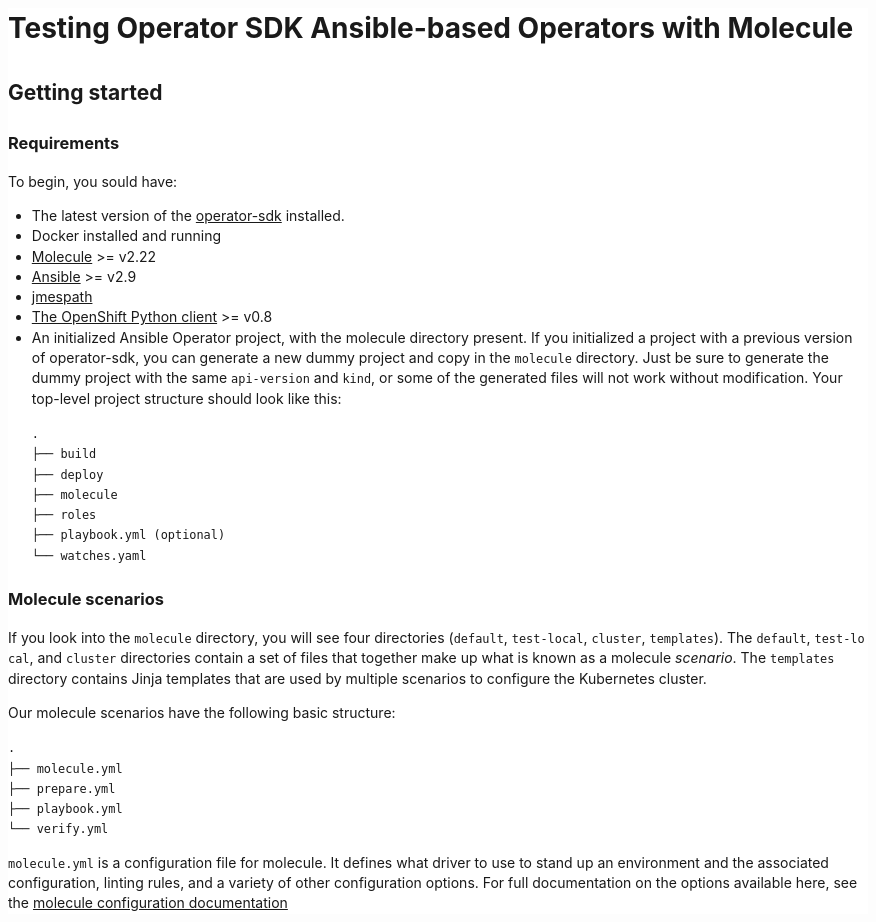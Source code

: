 # Testing Operator SDK Ansible-based Operators with Molecule

## Getting started

### Requirements
To begin, you sould have:
- The latest version of the [operator-sdk](https://github.com/operator-framework/operator-sdk) installed.
- Docker installed and running
- [Molecule](https://github.com/ansible/molecule) >= v2.22
- [Ansible](https://github.com/ansible/ansible) >= v2.9
- [jmespath](https://pypi.org/project/jmespath/)
- [The OpenShift Python client](https://github.com/openshift/openshift-restclient-python) >= v0.8
- An initialized Ansible Operator project, with the molecule directory present. If you initialized a project with a previous
  version of operator-sdk, you can generate a new dummy project and copy in the `molecule` directory. Just be sure
  to generate the dummy project with the same `api-version` and `kind`, or some of the generated files will not work
  without modification. Your top-level project structure should look like this:
    ```
    .
    ├── build
    ├── deploy
    ├── molecule
    ├── roles
    ├── playbook.yml (optional)
    └── watches.yaml
    ```

### Molecule scenarios
If you look into the `molecule` directory, you will see four directories (`default`, `test-local`, `cluster`, `templates`).
The `default`, `test-local`, and `cluster` directories contain a set of files that together make up what is known as a molecule *scenario*.
The `templates` directory contains Jinja templates that are used by multiple scenarios to configure the Kubernetes cluster.

Our molecule scenarios have the following basic structure:

```
.
├── molecule.yml
├── prepare.yml
├── playbook.yml
└── verify.yml
```

`molecule.yml` is a configuration file for molecule. It defines what driver to use to stand up an environment and the associated configuration, linting rules, and a variety of other configuration options. For full documentation on the options available here, see the [molecule configuration documentation](https://molecule.readthedocs.io/en/latest/configuration.html)
